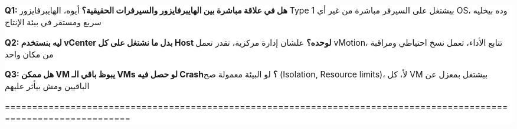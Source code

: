 
**Q1: هل في علاقة مباشرة بين الهايبرفايزور والسيرفرات الحقيقية؟**
أيوه، الهايبرفايزور Type 1 بيشتغل على السيرفر مباشرة من غير أي OS، وده بيخليه سريع ومستقر في بيئة الإنتاج

**Q2: ليه بنستخدم vCenter بدل ما نشتغل على كل Host لوحده؟**
علشان إدارة مركزية، تقدر تعمل vMotion، تتابع الأداء، تعمل نسخ احتياطي ومراقبة من مكان واحد

**Q3: هل ممكن VM يبوظ باقي الـ VMs لو حصل فيه Crash؟**
لو البيئة معمولة صح (Isolation, Resource limits)، لأ، كل VM بيشتغل بمعزل عن الباقيين ومش بيأثر عليهم

===================================================================================================================






